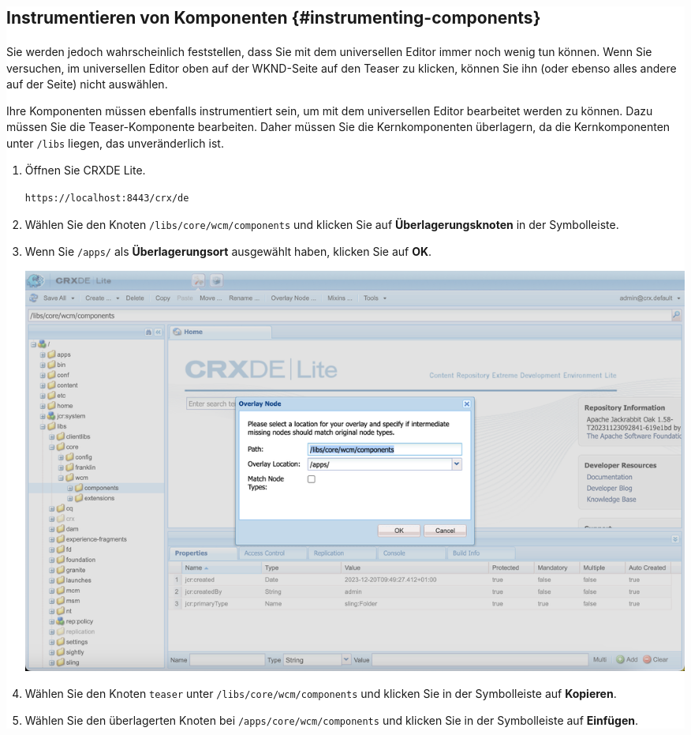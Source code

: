 ## Instrumentieren von Komponenten {#instrumenting-components}

Sie werden jedoch wahrscheinlich feststellen, dass Sie mit dem universellen Editor immer noch wenig tun können. Wenn Sie versuchen, im universellen Editor oben auf der WKND-Seite auf den Teaser zu klicken, können Sie ihn (oder ebenso alles andere auf der Seite) nicht auswählen.

Ihre Komponenten müssen ebenfalls instrumentiert sein, um mit dem universellen Editor bearbeitet werden zu können. Dazu müssen Sie die Teaser-Komponente bearbeiten. Daher müssen Sie die Kernkomponenten überlagern, da die Kernkomponenten unter `/libs` liegen, das unveränderlich ist.

1. Öffnen Sie CRXDE Lite.

   ```text
   https://localhost:8443/crx/de
   ```

1. Wählen Sie den Knoten `/libs/core/wcm/components` und klicken Sie auf **Überlagerungsknoten** in der Symbolleiste.

1. Wenn Sie `/apps/` als **Überlagerungsort** ausgewählt haben, klicken Sie auf **OK**.

   ![Überlagern des Teasers](assets/dev-overlay-teaser.png)

1. Wählen Sie den Knoten `teaser` unter `/libs/core/wcm/components` und klicken Sie in der Symbolleiste auf **Kopieren**.

1. Wählen Sie den überlagerten Knoten bei `/apps/core/wcm/components` und klicken Sie in der Symbolleiste auf **Einfügen**.
